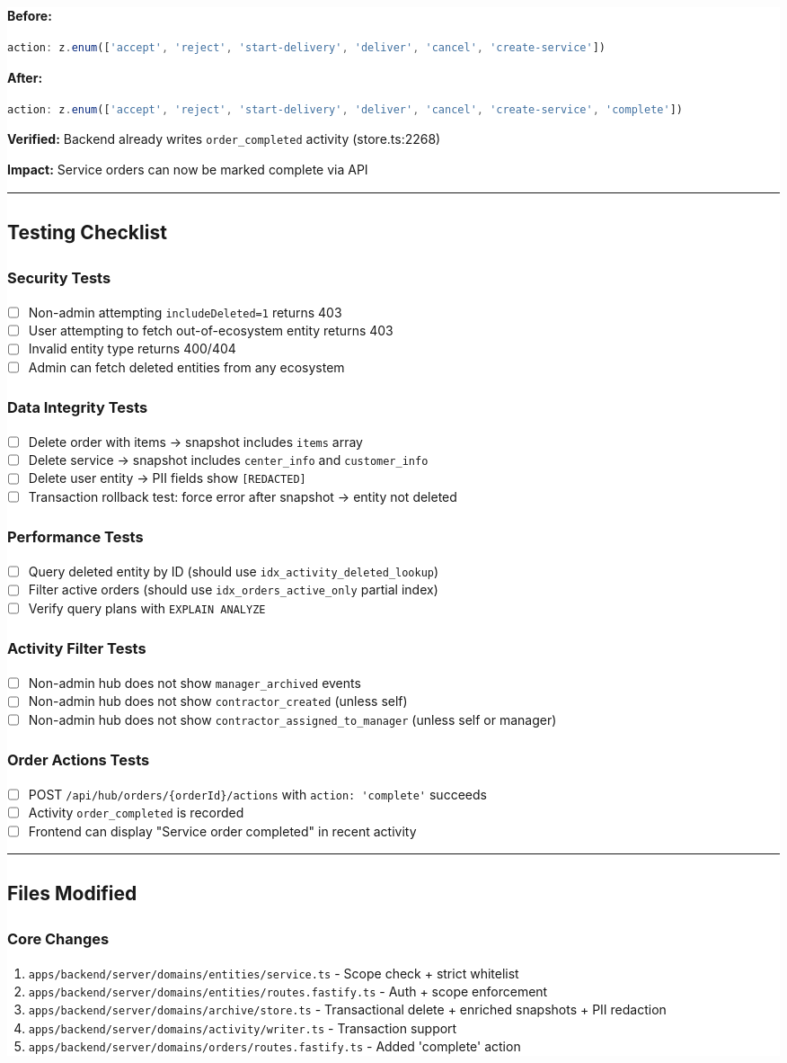 **Before:**
```typescript
action: z.enum(['accept', 'reject', 'start-delivery', 'deliver', 'cancel', 'create-service'])
```

**After:**
```typescript
action: z.enum(['accept', 'reject', 'start-delivery', 'deliver', 'cancel', 'create-service', 'complete'])
```

**Verified:** Backend already writes `order_completed` activity (store.ts:2268)

**Impact:** Service orders can now be marked complete via API

---

## Testing Checklist

### Security Tests
- [ ] Non-admin attempting `includeDeleted=1` returns 403
- [ ] User attempting to fetch out-of-ecosystem entity returns 403
- [ ] Invalid entity type returns 400/404
- [ ] Admin can fetch deleted entities from any ecosystem

### Data Integrity Tests
- [ ] Delete order with items → snapshot includes `items` array
- [ ] Delete service → snapshot includes `center_info` and `customer_info`
- [ ] Delete user entity → PII fields show `[REDACTED]`
- [ ] Transaction rollback test: force error after snapshot → entity not deleted

### Performance Tests
- [ ] Query deleted entity by ID (should use `idx_activity_deleted_lookup`)
- [ ] Filter active orders (should use `idx_orders_active_only` partial index)
- [ ] Verify query plans with `EXPLAIN ANALYZE`

### Activity Filter Tests
- [ ] Non-admin hub does not show `manager_archived` events
- [ ] Non-admin hub does not show `contractor_created` (unless self)
- [ ] Non-admin hub does not show `contractor_assigned_to_manager` (unless self or manager)

### Order Actions Tests
- [ ] POST `/api/hub/orders/{orderId}/actions` with `action: 'complete'` succeeds
- [ ] Activity `order_completed` is recorded
- [ ] Frontend can display "Service order completed" in recent activity

---

## Files Modified

### Core Changes
1. `apps/backend/server/domains/entities/service.ts` - Scope check + strict whitelist
2. `apps/backend/server/domains/entities/routes.fastify.ts` - Auth + scope enforcement
3. `apps/backend/server/domains/archive/store.ts` - Transactional delete + enriched snapshots + PII redaction
4. `apps/backend/server/domains/activity/writer.ts` - Transaction support
5. `apps/backend/server/domains/orders/routes.fastify.ts` - Added 'complete' action
